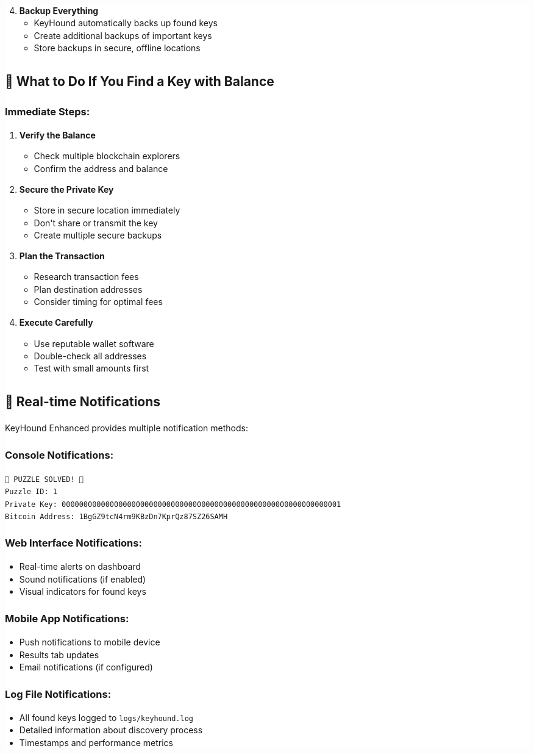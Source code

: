 4. **Backup Everything**
   - KeyHound automatically backs up found keys
   - Create additional backups of important keys
   - Store backups in secure, offline locations

## 🚨 **What to Do If You Find a Key with Balance**

### **Immediate Steps:**
1. **Verify the Balance**
   - Check multiple blockchain explorers
   - Confirm the address and balance

2. **Secure the Private Key**
   - Store in secure location immediately
   - Don't share or transmit the key
   - Create multiple secure backups

3. **Plan the Transaction**
   - Research transaction fees
   - Plan destination addresses
   - Consider timing for optimal fees

4. **Execute Carefully**
   - Use reputable wallet software
   - Double-check all addresses
   - Test with small amounts first

## 📱 **Real-time Notifications**

KeyHound Enhanced provides multiple notification methods:

### **Console Notifications:**
```
🎉 PUZZLE SOLVED! 🎉
Puzzle ID: 1
Private Key: 0000000000000000000000000000000000000000000000000000000000000001
Bitcoin Address: 1BgGZ9tcN4rm9KBzDn7KprQz87SZ26SAMH
```

### **Web Interface Notifications:**
- Real-time alerts on dashboard
- Sound notifications (if enabled)
- Visual indicators for found keys

### **Mobile App Notifications:**
- Push notifications to mobile device
- Results tab updates
- Email notifications (if configured)

### **Log File Notifications:**
- All found keys logged to `logs/keyhound.log`
- Detailed information about discovery process
- Timestamps and performance metrics
